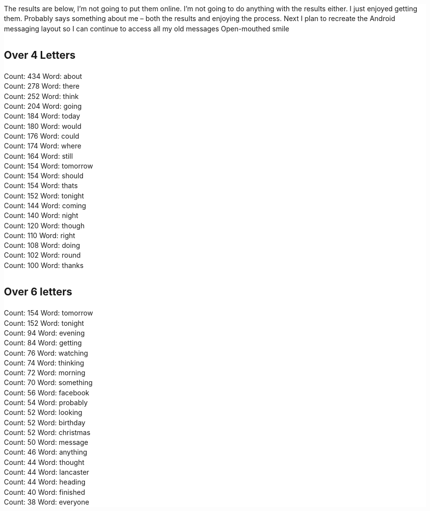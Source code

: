 The results are below, I’m not going to put them online. I’m not going to do
anything with the results either. I just enjoyed getting them. Probably says
something about me – both the results and enjoying the process. Next I plan to
recreate the Android messaging layout so I can continue to access all my old
messages Open-mouthed smile

## Over 4 Letters

Count: 434 Word: about<br>
Count: 278 Word: there<br>
Count: 252 Word: think<br>
Count: 204 Word: going<br>
Count: 184 Word: today<br>
Count: 180 Word: would<br>
Count: 176 Word: could<br>
Count: 174 Word: where<br>
Count: 164 Word: still<br>
Count: 154 Word: tomorrow<br>
Count: 154 Word: should<br>
Count: 154 Word: thats<br>
Count: 152 Word: tonight<br>
Count: 144 Word: coming<br>
Count: 140 Word: night<br>
Count: 120 Word: though<br>
Count: 110 Word: right<br>
Count: 108 Word: doing<br>
Count: 102 Word: round<br>
Count: 100 Word: thanks<br>

## Over 6 letters

Count: 154 Word: tomorrow<br>
Count: 152 Word: tonight<br>
Count: 94 Word: evening<br>
Count: 84 Word: getting<br>
Count: 76 Word: watching<br>
Count: 74 Word: thinking<br>
Count: 72 Word: morning<br>
Count: 70 Word: something<br>
Count: 56 Word: facebook<br>
Count: 54 Word: probably<br>
Count: 52 Word: looking<br>
Count: 52 Word: birthday<br>
Count: 52 Word: christmas<br>
Count: 50 Word: message<br>
Count: 46 Word: anything<br>
Count: 44 Word: thought<br>
Count: 44 Word: lancaster<br>
Count: 44 Word: heading<br>
Count: 40 Word: finished<br>
Count: 38 Word: everyone<br>
